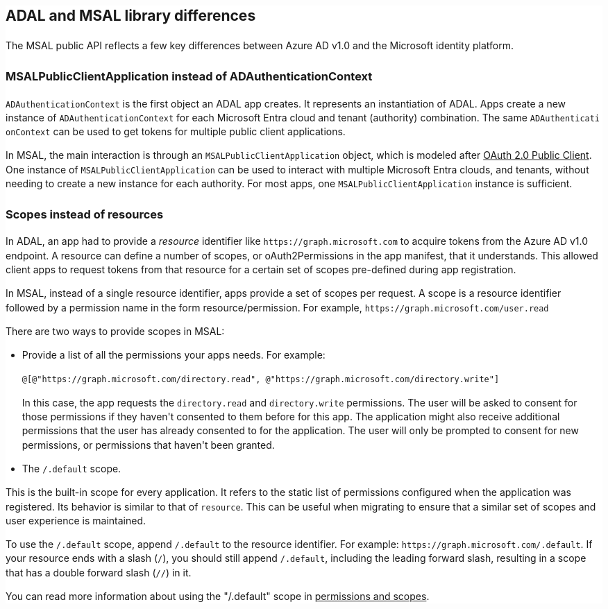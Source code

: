 ## ADAL and MSAL library differences

The MSAL public API reflects a few key differences between Azure AD v1.0 and the Microsoft identity platform.

### MSALPublicClientApplication instead of ADAuthenticationContext

`ADAuthenticationContext` is the first object an ADAL app creates. It represents an instantiation of ADAL. Apps create a new instance of `ADAuthenticationContext` for each Microsoft Entra cloud and tenant (authority) combination. The same `ADAuthenticationContext` can be used to get tokens for multiple public client applications.

In MSAL, the main interaction is through an `MSALPublicClientApplication` object, which is modeled after [OAuth 2.0 Public Client](https://tools.ietf.org/html/rfc6749#section-2.1). One instance of `MSALPublicClientApplication` can be used to interact with multiple Microsoft Entra clouds, and tenants, without needing to create a new instance for each authority. For most apps, one `MSALPublicClientApplication` instance is sufficient.

### Scopes instead of resources

In ADAL, an app had to provide a *resource* identifier like `https://graph.microsoft.com` to acquire tokens from the Azure AD v1.0 endpoint. A resource can define a number of scopes, or oAuth2Permissions in the app manifest, that it understands. This allowed client apps to request tokens from that resource for a certain set of scopes pre-defined during app registration.

In MSAL, instead of a single resource identifier, apps provide a set of scopes per request. A scope is a resource identifier followed by a permission name in the form resource/permission. For example, `https://graph.microsoft.com/user.read`

There are two ways to provide scopes in MSAL:

* Provide a list of all the permissions your apps needs. For example: 

    `@[@"https://graph.microsoft.com/directory.read", @"https://graph.microsoft.com/directory.write"]`

    In this case, the app requests the `directory.read` and `directory.write` permissions. The user will be asked to consent for those permissions if they haven't consented to them before for this app. The application might also receive additional permissions that the user has already consented to for the application. The user will only be prompted to consent for new permissions, or permissions that haven't been granted.

* The `/.default` scope.

This is the built-in scope for every application. It refers to the static list of permissions configured when the application was registered. Its behavior is similar to that of `resource`. This can be useful when migrating to ensure that a similar set of scopes and user experience is maintained.

To use the `/.default` scope, append `/.default` to the resource identifier. For example: `https://graph.microsoft.com/.default`. If your resource ends with a slash (`/`), you should still append `/.default`, including the leading forward slash, resulting in a scope that has a double forward slash (`//`) in it.

You can read more information about using the "/.default" scope in [permissions and scopes](/entra/identity-platform/scopes-oidc).
